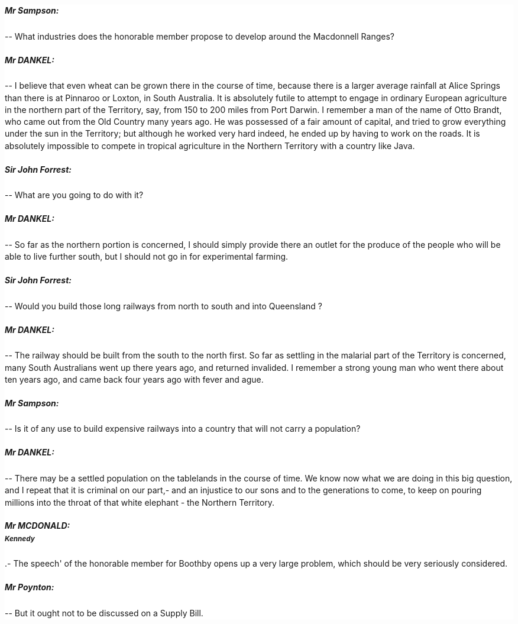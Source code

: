 ##### Mr Sampson:

-- What industries does the honorable member propose to develop around the Macdonnell Ranges? 

##### Mr DANKEL:

-- I believe that even wheat can be grown there in the course of time, because there is a larger average rainfall at Alice Springs than there is at Pinnaroo or Loxton, in South Australia. It is absolutely futile to attempt to engage in ordinary European agriculture in the northern part of the Territory, say, from 150 to 200 miles from Port Darwin. I remember a man of the name of Otto Brandt, who came out from the Old Country many years ago. He was possessed of a fair amount of capital, and tried to grow everything under the sun in the Territory; but although he worked very hard indeed, he ended up by having to work on the roads. It is absolutely impossible to compete in tropical agriculture in the Northern Territory with a country like Java. 

##### Sir John Forrest:

-- What are you going to do with it? 

##### Mr DANKEL:

-- So far as the northern portion is concerned, I should simply provide there an outlet for the produce of the people who will be able to live further south, but I should not go in for experimental farming. 

##### Sir John Forrest:

-- Would you build those long railways from north to south and into Queensland ? 

##### Mr DANKEL:

-- The railway should be built from the south to the north first. So far as settling in the malarial part of the Territory is concerned, many South Australians went up there years ago, and returned invalided. I remember a strong young man who went there about ten years ago, and came back four years ago with fever and ague. 

##### Mr Sampson:

-- Is it of any use to build expensive railways into a country that will not carry a population? 

##### Mr DANKEL:

-- There may be a settled population on the tablelands in the course of time. We know now what we are doing in this big question, and I repeat that it is criminal on our part,- and an injustice to our sons and to the generations to come, to keep on pouring millions into the throat of that white elephant - the Northern Territory. 

##### Mr MCDONALD:<br><small class="text-muted">Kennedy</small>

.- The speech' of the honorable member for Boothby opens up a very large problem, which should be very seriously considered. 

##### Mr Poynton:

-- But it ought not to be discussed on a Supply Bill. 
